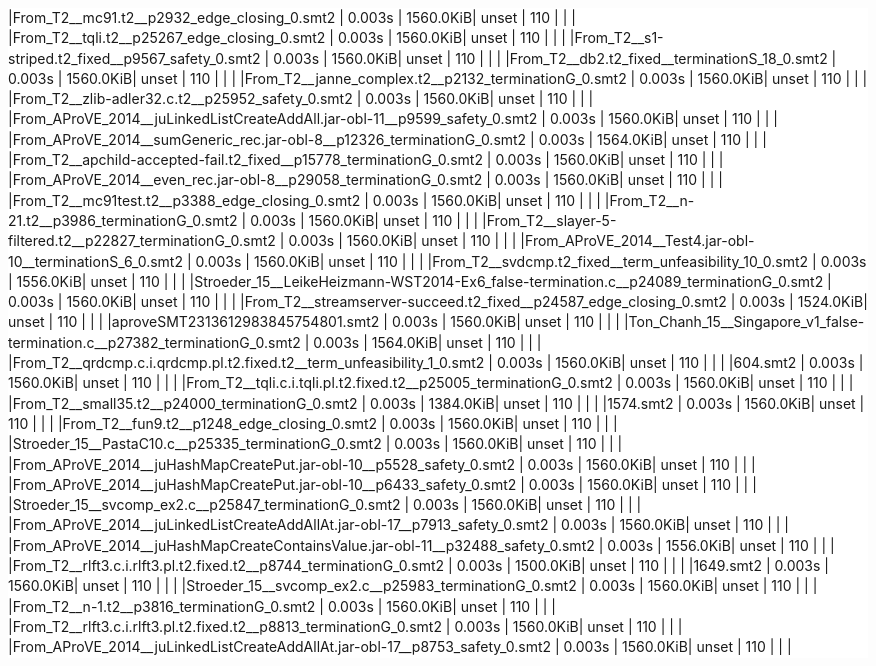 |From_T2__mc91.t2__p2932_edge_closing_0.smt2                  |    0.003s | 1560.0KiB| unset | 110 |  |  |
|From_T2__tqli.t2__p25267_edge_closing_0.smt2                 |    0.003s | 1560.0KiB| unset | 110 |  |  |
|From_T2__s1-striped.t2_fixed__p9567_safety_0.smt2            |    0.003s | 1560.0KiB| unset | 110 |  |  |
|From_T2__db2.t2_fixed__terminationS_18_0.smt2                |    0.003s | 1560.0KiB| unset | 110 |  |  |
|From_T2__janne_complex.t2__p2132_terminationG_0.smt2         |    0.003s | 1560.0KiB| unset | 110 |  |  |
|From_T2__zlib-adler32.c.t2__p25952_safety_0.smt2             |    0.003s | 1560.0KiB| unset | 110 |  |  |
|From_AProVE_2014__juLinkedListCreateAddAll.jar-obl-11__p9599_safety_0.smt2 |    0.003s | 1560.0KiB| unset | 110 |  |  |
|From_AProVE_2014__sumGeneric_rec.jar-obl-8__p12326_terminationG_0.smt2 |    0.003s | 1564.0KiB| unset | 110 |  |  |
|From_T2__apchild-accepted-fail.t2_fixed__p15778_terminationG_0.smt2 |    0.003s | 1560.0KiB| unset | 110 |  |  |
|From_AProVE_2014__even_rec.jar-obl-8__p29058_terminationG_0.smt2 |    0.003s | 1560.0KiB| unset | 110 |  |  |
|From_T2__mc91test.t2__p3388_edge_closing_0.smt2              |    0.003s | 1560.0KiB| unset | 110 |  |  |
|From_T2__n-21.t2__p3986_terminationG_0.smt2                  |    0.003s | 1560.0KiB| unset | 110 |  |  |
|From_T2__slayer-5-filtered.t2__p22827_terminationG_0.smt2    |    0.003s | 1560.0KiB| unset | 110 |  |  |
|From_AProVE_2014__Test4.jar-obl-10__terminationS_6_0.smt2    |    0.003s | 1560.0KiB| unset | 110 |  |  |
|From_T2__svdcmp.t2_fixed__term_unfeasibility_10_0.smt2       |    0.003s | 1556.0KiB| unset | 110 |  |  |
|Stroeder_15__LeikeHeizmann-WST2014-Ex6_false-termination.c__p24089_terminationG_0.smt2 |    0.003s | 1560.0KiB| unset | 110 |  |  |
|From_T2__streamserver-succeed.t2_fixed__p24587_edge_closing_0.smt2 |    0.003s | 1524.0KiB| unset | 110 |  |  |
|aproveSMT2313612983845754801.smt2                            |    0.003s | 1560.0KiB| unset | 110 |  |  |
|Ton_Chanh_15__Singapore_v1_false-termination.c__p27382_terminationG_0.smt2 |    0.003s | 1564.0KiB| unset | 110 |  |  |
|From_T2__qrdcmp.c.i.qrdcmp.pl.t2.fixed.t2__term_unfeasibility_1_0.smt2 |    0.003s | 1560.0KiB| unset | 110 |  |  |
|604.smt2                                                     |    0.003s | 1560.0KiB| unset | 110 |  |  |
|From_T2__tqli.c.i.tqli.pl.t2.fixed.t2__p25005_terminationG_0.smt2 |    0.003s | 1560.0KiB| unset | 110 |  |  |
|From_T2__small35.t2__p24000_terminationG_0.smt2              |    0.003s | 1384.0KiB| unset | 110 |  |  |
|1574.smt2                                                    |    0.003s | 1560.0KiB| unset | 110 |  |  |
|From_T2__fun9.t2__p1248_edge_closing_0.smt2                  |    0.003s | 1560.0KiB| unset | 110 |  |  |
|Stroeder_15__PastaC10.c__p25335_terminationG_0.smt2          |    0.003s | 1560.0KiB| unset | 110 |  |  |
|From_AProVE_2014__juHashMapCreatePut.jar-obl-10__p5528_safety_0.smt2 |    0.003s | 1560.0KiB| unset | 110 |  |  |
|From_AProVE_2014__juHashMapCreatePut.jar-obl-10__p6433_safety_0.smt2 |    0.003s | 1560.0KiB| unset | 110 |  |  |
|Stroeder_15__svcomp_ex2.c__p25847_terminationG_0.smt2        |    0.003s | 1560.0KiB| unset | 110 |  |  |
|From_AProVE_2014__juLinkedListCreateAddAllAt.jar-obl-17__p7913_safety_0.smt2 |    0.003s | 1560.0KiB| unset | 110 |  |  |
|From_AProVE_2014__juHashMapCreateContainsValue.jar-obl-11__p32488_safety_0.smt2 |    0.003s | 1556.0KiB| unset | 110 |  |  |
|From_T2__rlft3.c.i.rlft3.pl.t2.fixed.t2__p8744_terminationG_0.smt2 |    0.003s | 1500.0KiB| unset | 110 |  |  |
|1649.smt2                                                    |    0.003s | 1560.0KiB| unset | 110 |  |  |
|Stroeder_15__svcomp_ex2.c__p25983_terminationG_0.smt2        |    0.003s | 1560.0KiB| unset | 110 |  |  |
|From_T2__n-1.t2__p3816_terminationG_0.smt2                   |    0.003s | 1560.0KiB| unset | 110 |  |  |
|From_T2__rlft3.c.i.rlft3.pl.t2.fixed.t2__p8813_terminationG_0.smt2 |    0.003s | 1560.0KiB| unset | 110 |  |  |
|From_AProVE_2014__juLinkedListCreateAddAllAt.jar-obl-17__p8753_safety_0.smt2 |    0.003s | 1560.0KiB| unset | 110 |  |  |